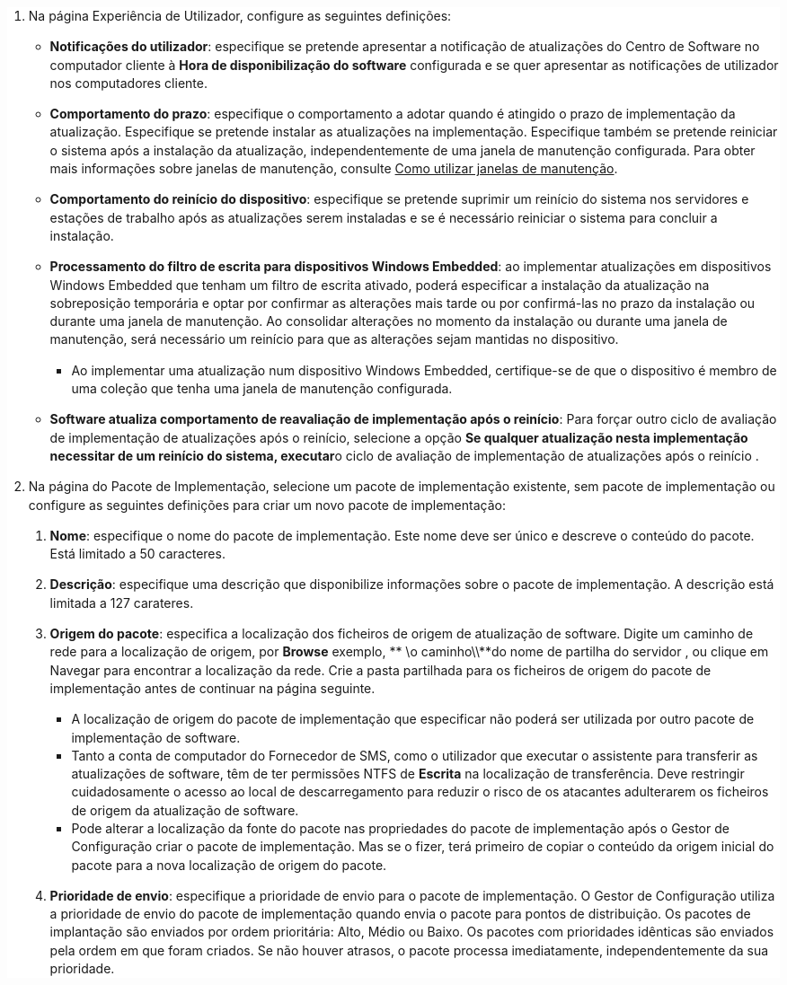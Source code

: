1. Na página Experiência de Utilizador, configure as seguintes definições:  

    - **Notificações do utilizador**: especifique se pretende apresentar a notificação de atualizações do Centro de Software no computador cliente à **Hora de disponibilização do software** configurada e se quer apresentar as notificações de utilizador nos computadores cliente.

    - **Comportamento do prazo**: especifique o comportamento a adotar quando é atingido o prazo de implementação da atualização. Especifique se pretende instalar as atualizações na implementação. Especifique também se pretende reiniciar o sistema após a instalação da atualização, independentemente de uma janela de manutenção configurada. Para obter mais informações sobre janelas de manutenção, consulte [Como utilizar janelas de manutenção](../../core/clients/manage/collections/use-maintenance-windows.md).  

    - **Comportamento do reinício do dispositivo**: especifique se pretende suprimir um reinício do sistema nos servidores e estações de trabalho após as atualizações serem instaladas e se é necessário reiniciar o sistema para concluir a instalação.

    - **Processamento do filtro de escrita para dispositivos Windows Embedded**: ao implementar atualizações em dispositivos Windows Embedded que tenham um filtro de escrita ativado, poderá especificar a instalação da atualização na sobreposição temporária e optar por confirmar as alterações mais tarde ou por confirmá-las no prazo da instalação ou durante uma janela de manutenção. Ao consolidar alterações no momento da instalação ou durante uma janela de manutenção, será necessário um reinício para que as alterações sejam mantidas no dispositivo.
        - Ao implementar uma atualização num dispositivo Windows Embedded, certifique-se de que o dispositivo é membro de uma coleção que tenha uma janela de manutenção configurada.

    - **Software atualiza comportamento de reavaliação de implementação após o reinício**: Para forçar outro ciclo de avaliação de implementação de atualizações após o reinício, selecione a opção **Se qualquer atualização nesta implementação necessitar de um reinício do sistema, executar**o ciclo de avaliação de implementação de atualizações após o reinício .

1. Na página do Pacote de Implementação, selecione um pacote de implementação existente, sem pacote de implementação ou configure as seguintes definições para criar um novo pacote de implementação:

    1. **Nome**: especifique o nome do pacote de implementação. Este nome deve ser único e descreve o conteúdo do pacote. Está limitado a 50 caracteres.

    1. **Descrição**: especifique uma descrição que disponibilize informações sobre o pacote de implementação. A descrição está limitada a 127 carateres.

    1. **Origem do pacote**: especifica a localização dos ficheiros de origem de atualização de software. Digite um caminho de rede para a localização de origem, por **Browse** exemplo, ** \\o caminho\\\\**do nome de partilha do servidor \, ou clique em Navegar para encontrar a localização da rede. Crie a pasta partilhada para os ficheiros de origem do pacote de implementação antes de continuar na página seguinte.
        - A localização de origem do pacote de implementação que especificar não poderá ser utilizada por outro pacote de implementação de software.
        - Tanto a conta de computador do Fornecedor de SMS, como o utilizador que executar o assistente para transferir as atualizações de software, têm de ter permissões NTFS de **Escrita** na localização de transferência. Deve restringir cuidadosamente o acesso ao local de descarregamento para reduzir o risco de os atacantes adulterarem os ficheiros de origem da atualização de software.
        - Pode alterar a localização da fonte do pacote nas propriedades do pacote de implementação após o Gestor de Configuração criar o pacote de implementação. Mas se o fizer, terá primeiro de copiar o conteúdo da origem inicial do pacote para a nova localização de origem do pacote.

    1. **Prioridade de envio**: especifique a prioridade de envio para o pacote de implementação. O Gestor de Configuração utiliza a prioridade de envio do pacote de implementação quando envia o pacote para pontos de distribuição. Os pacotes de implantação são enviados por ordem prioritária: Alto, Médio ou Baixo. Os pacotes com prioridades idênticas são enviados pela ordem em que foram criados. Se não houver atrasos, o pacote processa imediatamente, independentemente da sua prioridade.
